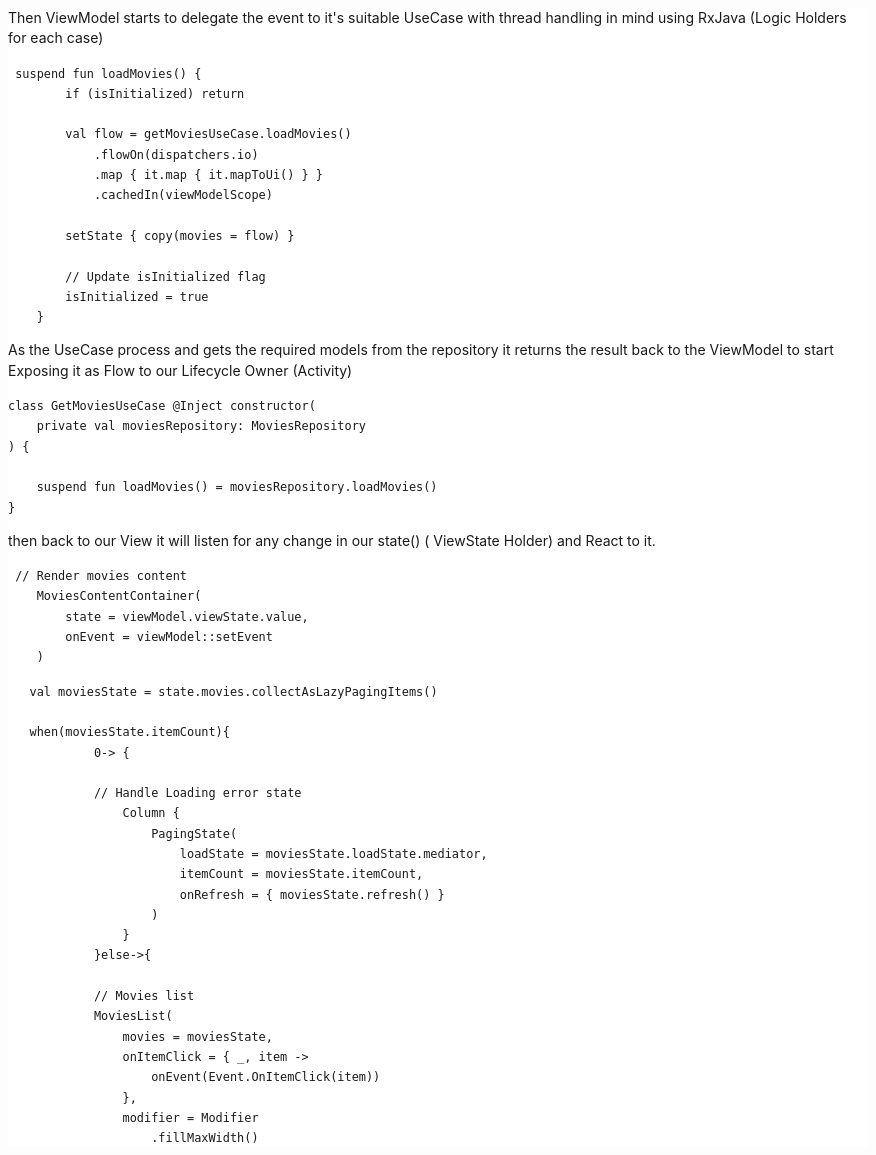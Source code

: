 
Then ViewModel starts to delegate the event to it's suitable UseCase with thread handling in mind using RxJava (Logic Holders for each case)

```
 suspend fun loadMovies() {
        if (isInitialized) return

        val flow = getMoviesUseCase.loadMovies()
            .flowOn(dispatchers.io)
            .map { it.map { it.mapToUi() } }
            .cachedIn(viewModelScope)

        setState { copy(movies = flow) }

        // Update isInitialized flag
        isInitialized = true
    }
```
As the UseCase process and gets the required models from the repository it returns the result back to the ViewModel to start Exposing it as Flow to our Lifecycle Owner (Activity)   

```
class GetMoviesUseCase @Inject constructor(
    private val moviesRepository: MoviesRepository
) {

    suspend fun loadMovies() = moviesRepository.loadMovies()
}

```
          

then back to our View it will listen for any change in our state() ( ViewState Holder) and React to it.

```
 // Render movies content
    MoviesContentContainer(
        state = viewModel.viewState.value,
        onEvent = viewModel::setEvent
    )
```

```
   val moviesState = state.movies.collectAsLazyPagingItems()

   when(moviesState.itemCount){
            0-> {
            
            // Handle Loading error state 
                Column {
                    PagingState(
                        loadState = moviesState.loadState.mediator,
                        itemCount = moviesState.itemCount,
                        onRefresh = { moviesState.refresh() }
                    )
                }
            }else->{
            
            // Movies list
            MoviesList(
                movies = moviesState,
                onItemClick = { _, item ->
                    onEvent(Event.OnItemClick(item))
                },
                modifier = Modifier
                    .fillMaxWidth()
```